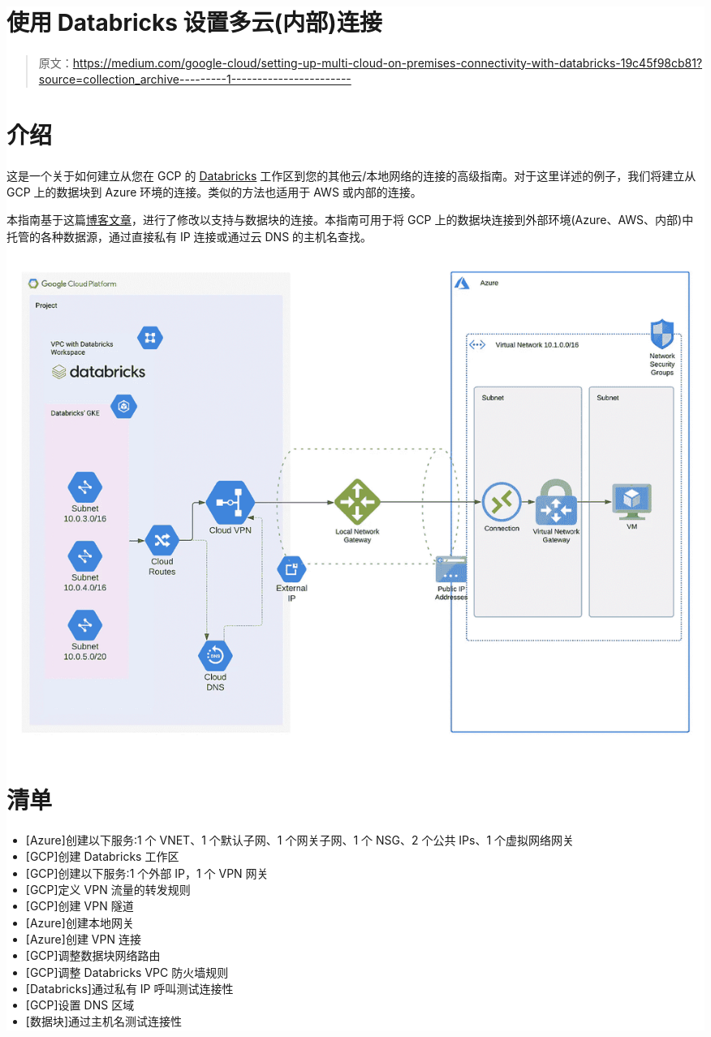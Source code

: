 # 使用 Databricks 设置多云(内部)连接

> 原文：<https://medium.com/google-cloud/setting-up-multi-cloud-on-premises-connectivity-with-databricks-19c45f98cb81?source=collection_archive---------1----------------------->

# 介绍

这是一个关于如何建立从您在 GCP 的 [Databricks](https://databricks.com/product/data-lakehouse) 工作区到您的其他云/本地网络的连接的高级指南。对于这里详述的例子，我们将建立从 GCP 上的数据块到 Azure 环境的连接。类似的方法也适用于 AWS 或内部的连接。

本指南基于这篇[博客文章](https://cloudywithachanceofbigdata.com/creating-a-site-to-site-vpn-connection-between-gcp-and-azure-with-google-private-access/)，进行了修改以支持与数据块的连接。本指南可用于将 GCP 上的数据块连接到外部环境(Azure、AWS、内部)中托管的各种数据源，通过直接私有 IP 连接或通过云 DNS 的主机名查找。

![](img/1eb35caf665cfb1dc200cb3930c74679.png)

# 清单

*   [Azure]创建以下服务:1 个 VNET、1 个默认子网、1 个网关子网、1 个 NSG、2 个公共 IPs、1 个虚拟网络网关
*   [GCP]创建 Databricks 工作区
*   [GCP]创建以下服务:1 个外部 IP，1 个 VPN 网关
*   [GCP]定义 VPN 流量的转发规则
*   [GCP]创建 VPN 隧道
*   [Azure]创建本地网关
*   [Azure]创建 VPN 连接
*   [GCP]调整数据块网络路由
*   [GCP]调整 Databricks VPC 防火墙规则
*   [Databricks]通过私有 IP 呼叫测试连接性
*   [GCP]设置 DNS 区域
*   [数据块]通过主机名测试连接性
